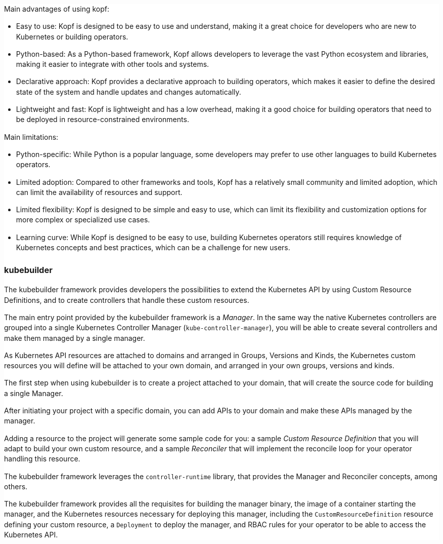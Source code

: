 Main advantages of using kopf:
- Easy to use: Kopf is designed to be easy to use and understand, making it a great choice for developers who are new to Kubernetes or building operators.

- Python-based: As a Python-based framework, Kopf allows developers to leverage the vast Python ecosystem and libraries, making it easier to integrate with other tools and systems.

- Declarative approach: Kopf provides a declarative approach to building operators, which makes it easier to define the desired state of the system and handle updates and changes automatically.

- Lightweight and fast: Kopf is lightweight and has a low overhead, making it a good choice for building operators that need to be deployed in resource-constrained environments.

Main limitations:

- Python-specific: While Python is a popular language, some developers may prefer to use other languages to build Kubernetes operators.

- Limited adoption: Compared to other frameworks and tools, Kopf has a relatively small community and limited adoption, which can limit the availability of resources and support.

- Limited flexibility: Kopf is designed to be simple and easy to use, which can limit its flexibility and customization options for more complex or specialized use cases.

- Learning curve: While Kopf is designed to be easy to use, building Kubernetes operators still requires knowledge of Kubernetes concepts and best practices, which can be a challenge for new users.

### kubebuilder

The kubebuilder framework provides developers the possibilities to extend the Kubernetes API by using Custom Resource Definitions, and to create controllers that handle these custom resources.

The main entry point provided by the kubebuilder framework is a *Manager*. In the same way the native Kubernetes controllers are grouped into a single Kubernetes Controller Manager (`kube-controller-manager`), you will be able to create several controllers and make them managed by a single manager.

As Kubernetes API resources are attached to domains and arranged in Groups, Versions and Kinds, the Kubernetes custom resources you will define will be attached to your own domain, and arranged in your own groups, versions and kinds.

The first step when using kubebuilder is to create a project attached to your domain, that  will create the source code for building a single Manager.

After initiating your project with a specific domain, you can add APIs to your domain and make these APIs managed by the manager.

Adding a resource to the project will generate some sample code for you: a sample *Custom Resource Definition* that you will adapt to build your own custom resource, and a sample *Reconciler* that will implement the reconcile loop for your operator handling this resource.

The kubebuilder framework leverages the `controller-runtime` library, that provides the Manager and Reconciler concepts, among others.

The kubebuilder framework provides all the requisites for building the manager binary, the image of a container starting the manager, and the Kubernetes resources necessary for deploying this manager, including the `CustomResourceDefinition` resource defining your custom resource, a `Deployment` to deploy the manager, and RBAC rules for your operator to be able to access the Kubernetes API.

